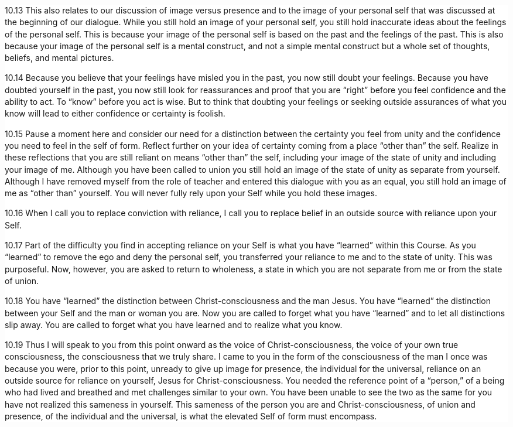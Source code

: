10.13 This also relates to our discussion of image versus presence and
to the image of your personal self that was discussed at the beginning
of our dialogue. While you still hold an image of your personal self,
you still hold inaccurate ideas about the feelings of the personal self.
This is because your image of the personal self is based on the past and
the feelings of the past. This is also because your image of the
personal self is a mental construct, and not a simple mental construct
but a whole set of thoughts, beliefs, and mental pictures.  

10.14 Because you believe that your feelings have misled you in the
past, you now still doubt your feelings. Because you have doubted
yourself in the past, you now still look for reassurances and proof that
you are “right” before you feel confidence and the ability to act. To
“know” before you act is wise. But to think that doubting your feelings
or seeking outside assurances of what you know will lead to either
confidence or certainty is foolish.

10.15 Pause a moment here and consider our need for a distinction
between the certainty you feel from unity and the confidence you need to
feel in the self of form. Reflect further on your idea of certainty
coming from a place “other than” the self. Realize in these reflections
that you are still reliant on means “other than” the self, including
your image of the state of unity and including your image of me.
Although you have been called to union you still hold an image of the
state of unity as separate from yourself. Although I have removed myself
from the role of teacher and entered this dialogue with you as an equal,
you still hold an image of me as “other than” yourself. You will never
fully rely upon your Self while you hold these images. 

10.16 When I call you to replace conviction with reliance, I call you to
replace belief in an outside source with reliance upon your Self. 

10.17 Part of the difficulty you find in accepting reliance on your Self
is what you have “learned” within this Course. As you “learned” to
remove the ego and deny the personal self, you transferred your reliance
to me and to the state of unity. This was purposeful. Now, however, you
are asked to return to wholeness, a state in which you are not separate
from me or from the state of union. 

10.18 You have “learned” the distinction between Christ-consciousness
and the man Jesus. You have “learned” the distinction between your Self
and the man or woman you are. Now you are called to forget what you have
“learned” and to let all distinctions slip away. You are called to
forget what you have learned and to realize what you know. 

10.19 Thus I will speak to you from this point onward as the voice of
Christ-consciousness, the voice of your own true consciousness, the
consciousness that we truly share. I came to you in the form of the
consciousness of the man I once was because you were, prior to this
point, unready to give up image for presence, the individual for the
universal, reliance on an outside source for reliance on yourself, Jesus
for Christ-consciousness. You needed the reference point of a “person,”
of a being who had lived and breathed and met challenges similar to your
own. You have been unable to see the two as the same for you have not
realized this sameness in yourself. This sameness of the person you are
and Christ-consciousness, of union and presence, of the individual and
the universal, is what the elevated Self of form must encompass. 
